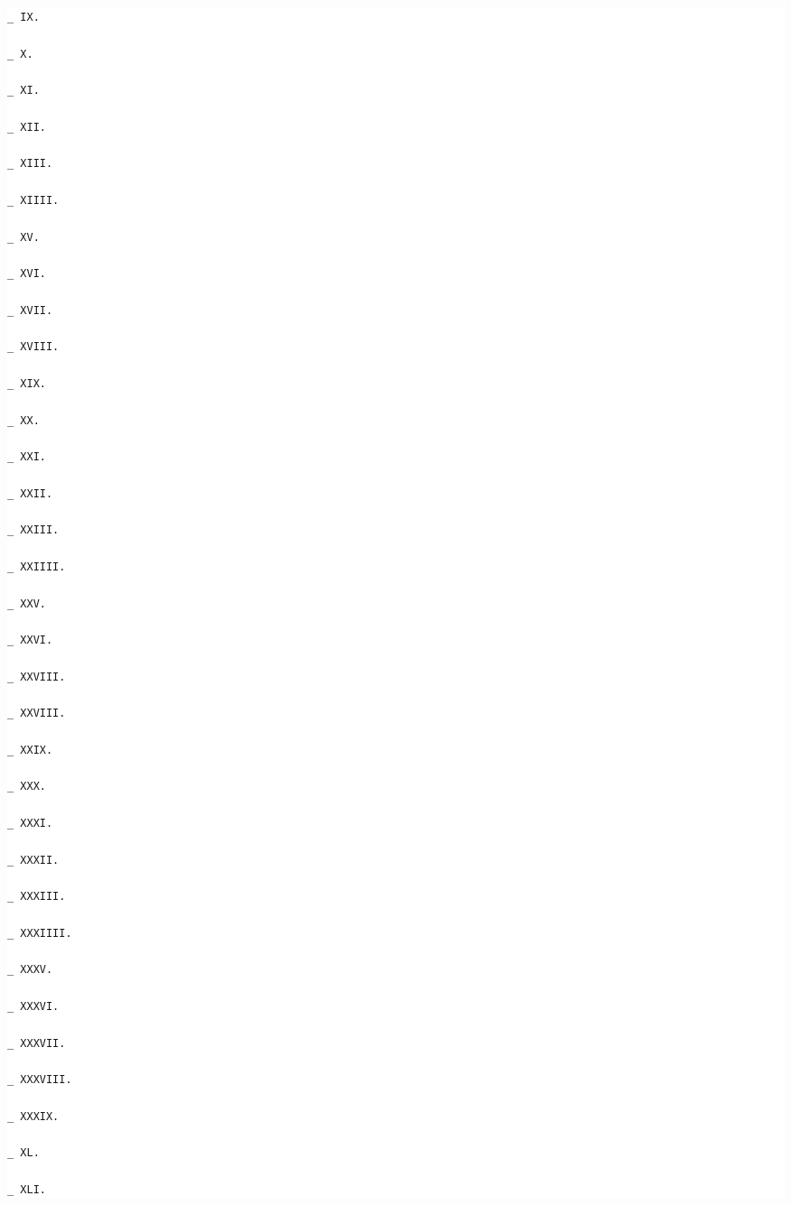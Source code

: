     _ IX.

    _ X.

    _ XI.

    _ XII.

    _ XIII.

    _ XIIII.

    _ XV.

    _ XVI.

    _ XVII.

    _ XVIII.

    _ XIX.

    _ XX.

    _ XXI.

    _ XXII.

    _ XXIII.

    _ XXIIII.

    _ XXV.

    _ XXVI.

    _ XXVIII.

    _ XXVIII.

    _ XXIX.

    _ XXX.

    _ XXXI.

    _ XXXII.

    _ XXXIII.

    _ XXXIIII.

    _ XXXV.

    _ XXXVI.

    _ XXXVII.

    _ XXXVIII.

    _ XXXIX.

    _ XL.

    _ XLI.

